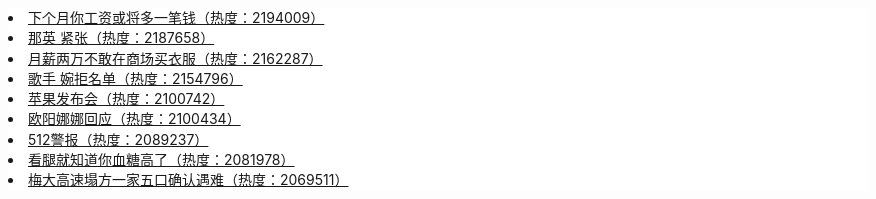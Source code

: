<li>
<a href="https://s.weibo.com/weibo?q=%23%E4%B8%8B%E4%B8%AA%E6%9C%88%E4%BD%A0%E5%B7%A5%E8%B5%84%E6%88%96%E5%B0%86%E5%A4%9A%E4%B8%80%E7%AC%94%E9%92%B1%23" target="weibo">
下个月你工资或将多一笔钱（热度：2194009）
</a>
</li>

<li>
<a href="https://s.weibo.com/weibo?q=%23%E9%82%A3%E8%8B%B1%20%E7%B4%A7%E5%BC%A0%23" target="weibo">
那英 紧张（热度：2187658）
</a>
</li>

<li>
<a href="https://s.weibo.com/weibo?q=%23%E6%9C%88%E8%96%AA%E4%B8%A4%E4%B8%87%E4%B8%8D%E6%95%A2%E5%9C%A8%E5%95%86%E5%9C%BA%E4%B9%B0%E8%A1%A3%E6%9C%8D%23" target="weibo">
月薪两万不敢在商场买衣服（热度：2162287）
</a>
</li>

<li>
<a href="https://s.weibo.com/weibo?q=%23%E6%AD%8C%E6%89%8B%20%E5%A9%89%E6%8B%92%E5%90%8D%E5%8D%95%23" target="weibo">
歌手 婉拒名单（热度：2154796）
</a>
</li>

<li>
<a href="https://s.weibo.com/weibo?q=%23%E8%8B%B9%E6%9E%9C%E5%8F%91%E5%B8%83%E4%BC%9A%23" target="weibo">
苹果发布会（热度：2100742）
</a>
</li>

<li>
<a href="https://s.weibo.com/weibo?q=%23%E6%AC%A7%E9%98%B3%E5%A8%9C%E5%A8%9C%E5%9B%9E%E5%BA%94%23" target="weibo">
欧阳娜娜回应（热度：2100434）
</a>
</li>

<li>
<a href="https://s.weibo.com/weibo?q=%23512%E8%AD%A6%E6%8A%A5%23" target="weibo">
512警报（热度：2089237）
</a>
</li>

<li>
<a href="https://s.weibo.com/weibo?q=%23%E7%9C%8B%E8%85%BF%E5%B0%B1%E7%9F%A5%E9%81%93%E4%BD%A0%E8%A1%80%E7%B3%96%E9%AB%98%E4%BA%86%23" target="weibo">
看腿就知道你血糖高了（热度：2081978）
</a>
</li>

<li>
<a href="https://s.weibo.com/weibo?q=%23%E6%A2%85%E5%A4%A7%E9%AB%98%E9%80%9F%E5%A1%8C%E6%96%B9%E4%B8%80%E5%AE%B6%E4%BA%94%E5%8F%A3%E7%A1%AE%E8%AE%A4%E9%81%87%E9%9A%BE%23" target="weibo">
梅大高速塌方一家五口确认遇难（热度：2069511）
</a>
</li>
